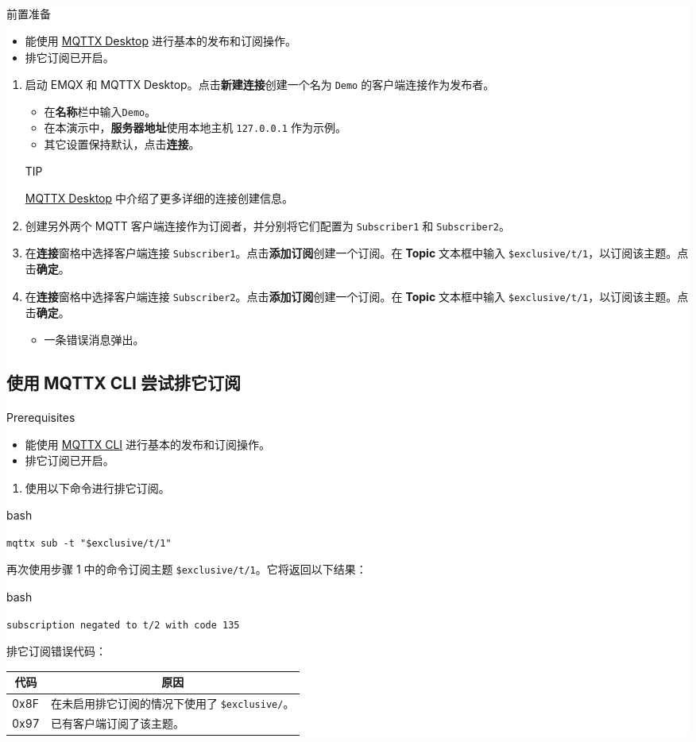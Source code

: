 前置准备

- 能使用 [MQTTX Desktop](https://docs.emqx.com/zh/emqx/latest/messaging/publish-and-subscribe.html#mqttx-desktop) 进行基本的发布和订阅操作。
- 排它订阅已开启。

1. 启动 EMQX 和 MQTTX Desktop。点击**新建连接**创建一个名为 `Demo` 的客户端连接作为发布者。

   - 在**名称**栏中输入`Demo`。
   - 在本演示中，**服务器地址**使用本地主机 `127.0.0.1` 作为示例。
   - 其它设置保持默认，点击**连接**。

   TIP

   [MQTTX Desktop](https://docs.emqx.com/zh/emqx/latest/messaging/publish-and-subscribe.html#mqttx-desktop) 中介绍了更多详细的连接创建信息。

   

2. 创建另外两个 MQTT 客户端连接作为订阅者，并分别将它们配置为 `Subscriber1` 和 `Subscriber2`。

3. 在**连接**窗格中选择客户端连接 `Subscriber1`。点击**添加订阅**创建一个订阅。在 **Topic** 文本框中输入 `$exclusive/t/1`，以订阅该主题。点击**确定**。

   

4. 在**连接**窗格中选择客户端连接 `Subscriber2`。点击**添加订阅**创建一个订阅。在 **Topic** 文本框中输入 `$exclusive/t/1`，以订阅该主题。点击**确定**。

   - 一条错误消息弹出。

   

## 使用 MQTTX CLI 尝试排它订阅 

Prerequisites

- 能使用 [MQTTX CLI](https://docs.emqx.com/zh/emqx/latest/messaging/publish-and-subscribe.html#mqttx-cli) 进行基本的发布和订阅操作。
- 排它订阅已开启。

1. 使用以下命令进行排它订阅。

   

bash

```
mqttx sub -t "$exclusive/t/1"
```

再次使用步骤 1 中的命令订阅主题 `$exclusive/t/1`。它将返回以下结果：

bash

```
subscription negated to t/2 with code 135
```

排它订阅错误代码：

| 代码 | 原因                                           |
| ---- | ---------------------------------------------- |
| 0x8F | 在未启用排它订阅的情况下使用了 `$exclusive/`。 |
| 0x97 | 已有客户端订阅了该主题。                       |
